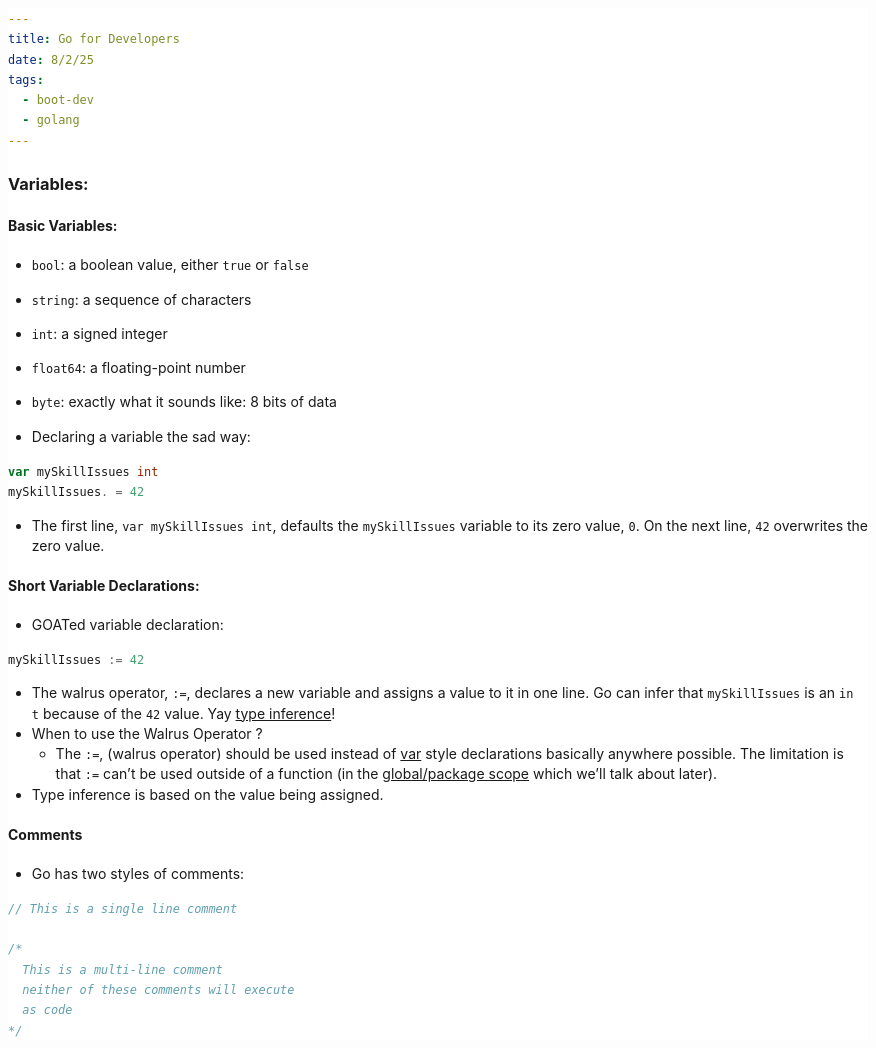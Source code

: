 ```yaml
---
title: Go for Developers
date: 8/2/25
tags:
  - boot-dev
  - golang
---
```

### Variables:

#### Basic Variables:
- `bool`: a boolean value, either `true` or `false`
- `string`: a sequence of characters
- `int`: a signed integer
- `float64`: a floating-point number
- `byte`: exactly what it sounds like: 8 bits of data

- Declaring a variable the sad way:
```go
var mySkillIssues int 
mySkillIssues. = 42 
```
- The first line, `var mySkillIssues int`, defaults the `mySkillIssues` variable to its zero value, `0`. On the next line, `42` overwrites the zero value.

#### Short Variable Declarations:
- GOATed variable declaration:
```go
mySkillIssues := 42 
```
- The walrus operator, `:=`, declares a new variable and assigns a value to it in one line. Go can infer that `mySkillIssues` is an `int` because of the `42` value. Yay [type inference](https://en.wikipedia.org/wiki/Type_inference)!
- When to use the Walrus Operator ?
	- The `:=`, (walrus operator) should be used instead of [var](https://go.dev/tour/basics/9) style declarations basically anywhere possible. The limitation is that `:=` can’t be used outside of a function (in the [global/package scope](https://dave.cheney.net/2017/06/11/go-without-package-scoped-variables) which we’ll talk about later).
- Type inference is based on the value being assigned.

#### Comments
- Go has two styles of comments:

```go
// This is a single line comment

/*
  This is a multi-line comment
  neither of these comments will execute
  as code
*/
```
